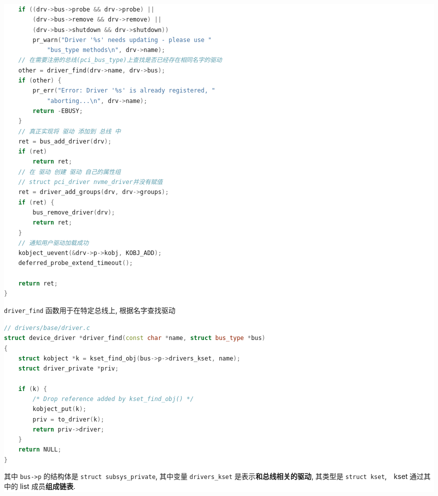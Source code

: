 ```cpp
	if ((drv->bus->probe && drv->probe) ||
	    (drv->bus->remove && drv->remove) ||
	    (drv->bus->shutdown && drv->shutdown))
		pr_warn("Driver '%s' needs updating - please use "
			"bus_type methods\n", drv->name);
    // 在需要注册的总线(pci_bus_type)上查找是否已经存在相同名字的驱动
	other = driver_find(drv->name, drv->bus);
	if (other) {
		pr_err("Error: Driver '%s' is already registered, "
			"aborting...\n", drv->name);
		return -EBUSY;
	}
    // 真正实现将 驱动 添加到 总线 中
	ret = bus_add_driver(drv);
	if (ret)
		return ret;
    // 在 驱动 创建 驱动 自己的属性组
    // struct pci_driver nvme_driver并没有赋值
	ret = driver_add_groups(drv, drv->groups);
	if (ret) {
		bus_remove_driver(drv);
		return ret;
	}
    // 通知用户驱动加载成功
	kobject_uevent(&drv->p->kobj, KOBJ_ADD);
	deferred_probe_extend_timeout();

	return ret;
}
```

`driver_find` 函数用于在特定总线上, 根据名字查找驱动

```cpp
// drivers/base/driver.c
struct device_driver *driver_find(const char *name, struct bus_type *bus)
{
	struct kobject *k = kset_find_obj(bus->p->drivers_kset, name);
	struct driver_private *priv;

	if (k) {
		/* Drop reference added by kset_find_obj() */
		kobject_put(k);
		priv = to_driver(k);
		return priv->driver;
	}
	return NULL;
}
```

其中 `bus->p` 的结构体是 `struct subsys_private`, 其中变量 `drivers_kset` 是表示**和总线相关的驱动**, 其类型是 `struct kset`,　kset 通过其中的 list 成员**组成链表**.
